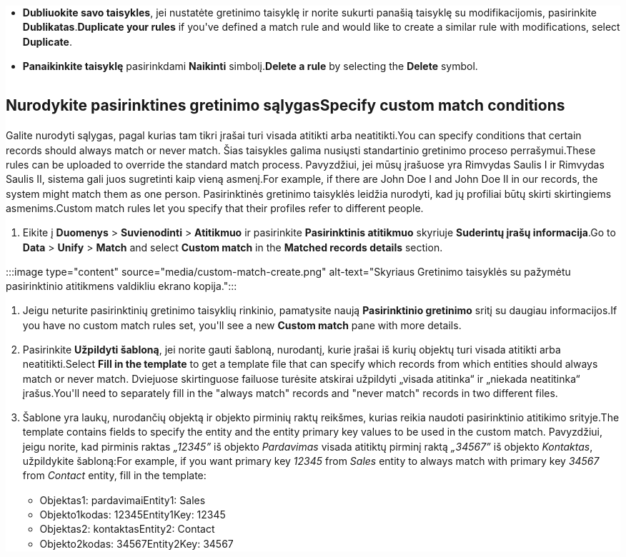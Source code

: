 - <span data-ttu-id="f2a94-272">**Dubliuokite savo taisykles**, jei nustatėte gretinimo taisyklę ir norite sukurti panašią taisyklę su modifikacijomis, pasirinkite **Dublikatas**.</span><span class="sxs-lookup"><span data-stu-id="f2a94-272">**Duplicate your rules** if you've defined a match rule and would like to create a similar rule with modifications, select **Duplicate**.</span></span>

- <span data-ttu-id="f2a94-273">**Panaikinkite taisyklę** pasirinkdami **Naikinti** simbolį.</span><span class="sxs-lookup"><span data-stu-id="f2a94-273">**Delete a rule** by selecting the **Delete** symbol.</span></span>

## <a name="specify-custom-match-conditions"></a><span data-ttu-id="f2a94-274">Nurodykite pasirinktines gretinimo sąlygas</span><span class="sxs-lookup"><span data-stu-id="f2a94-274">Specify custom match conditions</span></span>

<span data-ttu-id="f2a94-275">Galite nurodyti sąlygas, pagal kurias tam tikri įrašai turi visada atitikti arba neatitikti.</span><span class="sxs-lookup"><span data-stu-id="f2a94-275">You can specify conditions that certain records should always match or never match.</span></span> <span data-ttu-id="f2a94-276">Šias taisykles galima nusiųsti standartinio gretinimo proceso perrašymui.</span><span class="sxs-lookup"><span data-stu-id="f2a94-276">These rules can be uploaded to override the standard match process.</span></span> <span data-ttu-id="f2a94-277">Pavyzdžiui, jei mūsų įrašuose yra Rimvydas Saulis I ir Rimvydas Saulis II, sistema gali juos sugretinti kaip vieną asmenį.</span><span class="sxs-lookup"><span data-stu-id="f2a94-277">For example, if there are John Doe I and John Doe II in our records, the system might match them as one person.</span></span> <span data-ttu-id="f2a94-278">Pasirinktinės gretinimo taisyklės leidžia nurodyti, kad jų profiliai būtų skirti skirtingiems asmenims.</span><span class="sxs-lookup"><span data-stu-id="f2a94-278">Custom match rules let you specify that their profiles refer to different people.</span></span> 

1. <span data-ttu-id="f2a94-279">Eikite į **Duomenys** > **Suvienodinti** > **Atitikmuo** ir pasirinkite **Pasirinktinis atitikmuo** skyriuje **Suderintų įrašų informacija**.</span><span class="sxs-lookup"><span data-stu-id="f2a94-279">Go to **Data** > **Unify** > **Match** and select **Custom match** in the **Matched records details** section.</span></span>

  :::image type="content" source="media/custom-match-create.png" alt-text="Skyriaus Gretinimo taisyklės su pažymėtu pasirinktinio atitikmens valdikliu ekrano kopija.":::

1. <span data-ttu-id="f2a94-281">Jeigu neturite pasirinktinių gretinimo taisyklių rinkinio, pamatysite naują **Pasirinktinio gretinimo** sritį su daugiau informacijos.</span><span class="sxs-lookup"><span data-stu-id="f2a94-281">If you have no custom match rules set, you'll see a new **Custom match** pane with more details.</span></span>

1. <span data-ttu-id="f2a94-282">Pasirinkite **Užpildyti šabloną**, jei norite gauti šabloną, nurodantį, kurie įrašai iš kurių objektų turi visada atitikti arba neatitikti.</span><span class="sxs-lookup"><span data-stu-id="f2a94-282">Select **Fill in the template** to get a template file that can specify which records from which entities should always match or never match.</span></span> <span data-ttu-id="f2a94-283">Dviejuose skirtinguose failuose turėsite atskirai užpildyti „visada atitinka“ ir „niekada neatitinka“ įrašus.</span><span class="sxs-lookup"><span data-stu-id="f2a94-283">You'll need to separately fill in the "always match" records and "never match" records in two different files.</span></span>

1. <span data-ttu-id="f2a94-284">Šablone yra laukų, nurodančių objektą ir objekto pirminių raktų reikšmes, kurias reikia naudoti pasirinktinio atitikimo srityje.</span><span class="sxs-lookup"><span data-stu-id="f2a94-284">The template contains fields to specify the entity and the entity primary key values to be used in the custom match.</span></span> <span data-ttu-id="f2a94-285">Pavyzdžiui, jeigu norite, kad pirminis raktas *„12345”* iš objekto *Pardavimas* visada atitiktų pirminį raktą *„34567”* iš objekto *Kontaktas*, užpildykite šabloną:</span><span class="sxs-lookup"><span data-stu-id="f2a94-285">For example, if you want primary key *12345* from *Sales* entity to always match with primary key *34567* from *Contact* entity, fill in the template:</span></span>
    - <span data-ttu-id="f2a94-286">Objektas1: pardavimai</span><span class="sxs-lookup"><span data-stu-id="f2a94-286">Entity1: Sales</span></span>
    - <span data-ttu-id="f2a94-287">Objekto1kodas: 12345</span><span class="sxs-lookup"><span data-stu-id="f2a94-287">Entity1Key: 12345</span></span>
    - <span data-ttu-id="f2a94-288">Objektas2: kontaktas</span><span class="sxs-lookup"><span data-stu-id="f2a94-288">Entity2: Contact</span></span>
    - <span data-ttu-id="f2a94-289">Objekto2kodas: 34567</span><span class="sxs-lookup"><span data-stu-id="f2a94-289">Entity2Key: 34567</span></span>
